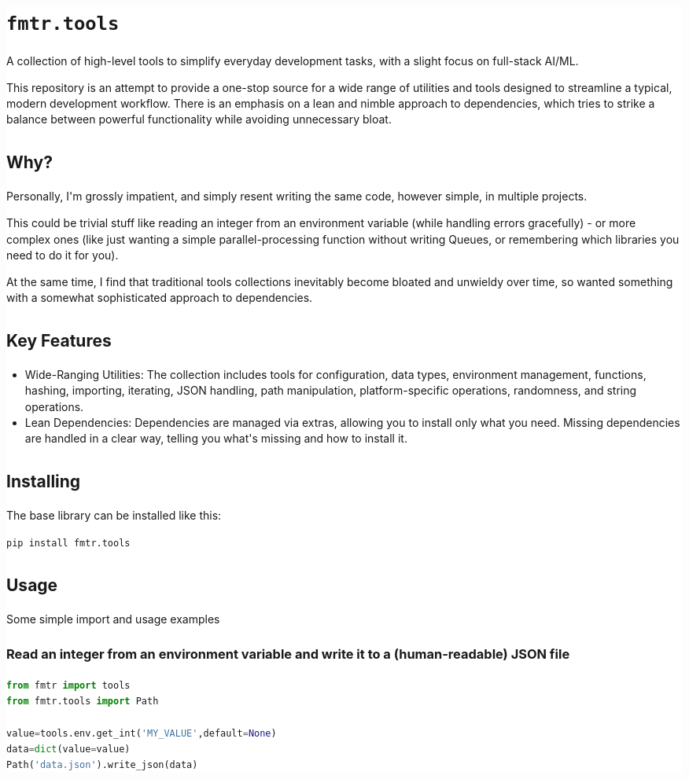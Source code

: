 # `fmtr.tools`

A collection of high-level tools to simplify everyday development tasks, with a slight focus on full-stack AI/ML.

This repository is an attempt to provide a one-stop source for a wide range of utilities and tools designed to streamline a typical, modern development workflow. There is an emphasis on a lean and nimble approach to dependencies, which tries to strike a balance between powerful functionality while avoiding unnecessary bloat.

## Why?

Personally, I'm grossly impatient, and simply resent writing the same code, however simple, in multiple projects.

This could be trivial stuff like reading an integer from an environment variable (while handling errors gracefully) - or more complex ones (like just wanting a simple parallel-processing function without writing Queues, or remembering which libraries you need to do it for you).

At the same time, I find that traditional tools collections inevitably become bloated and unwieldy over time, so wanted something with a somewhat sophisticated approach to dependencies.

## Key Features

- Wide-Ranging Utilities: The collection includes tools for configuration, data types, environment management, functions, hashing, importing, iterating, JSON handling, path manipulation, platform-specific operations, randomness, and string operations.
- Lean Dependencies: Dependencies are managed via extras, allowing you to install only what you need. Missing dependencies are handled in a clear way, telling you what's missing and how to install it.

## Installing

The base library can be installed like this:

```bash
pip install fmtr.tools
```

## Usage

Some simple import and usage examples

### Read an integer from an environment variable and write it to a (human-readable) JSON file

```python
from fmtr import tools
from fmtr.tools import Path

value=tools.env.get_int('MY_VALUE',default=None)
data=dict(value=value)
Path('data.json').write_json(data)
```

